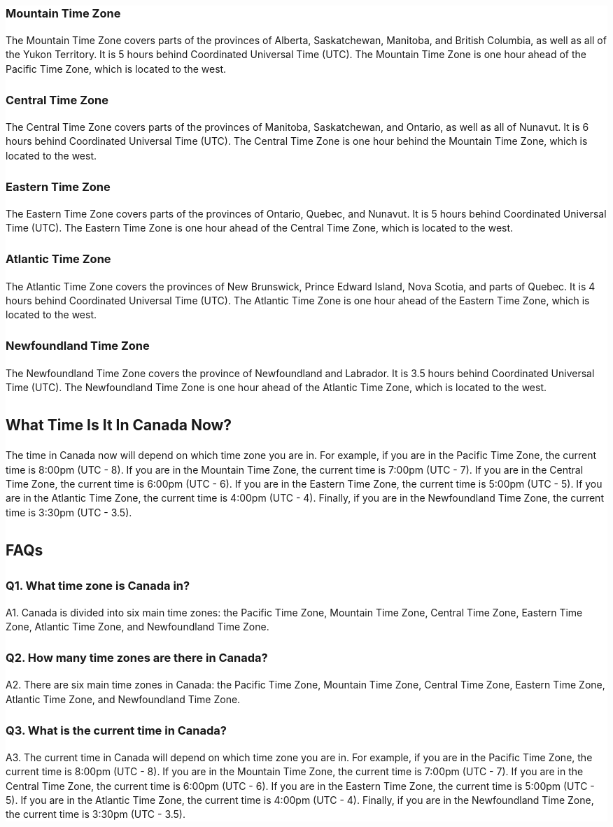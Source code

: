 <h3>Mountain Time Zone</h3>

The Mountain Time Zone covers parts of the provinces of Alberta, Saskatchewan, Manitoba, and British Columbia, as well as all of the Yukon Territory. It is 5 hours behind Coordinated Universal Time (UTC). The Mountain Time Zone is one hour ahead of the Pacific Time Zone, which is located to the west.

<h3>Central Time Zone</h3>

The Central Time Zone covers parts of the provinces of Manitoba, Saskatchewan, and Ontario, as well as all of Nunavut. It is 6 hours behind Coordinated Universal Time (UTC). The Central Time Zone is one hour behind the Mountain Time Zone, which is located to the west.

<h3>Eastern Time Zone</h3>

The Eastern Time Zone covers parts of the provinces of Ontario, Quebec, and Nunavut. It is 5 hours behind Coordinated Universal Time (UTC). The Eastern Time Zone is one hour ahead of the Central Time Zone, which is located to the west.

<h3>Atlantic Time Zone</h3>

The Atlantic Time Zone covers the provinces of New Brunswick, Prince Edward Island, Nova Scotia, and parts of Quebec. It is 4 hours behind Coordinated Universal Time (UTC). The Atlantic Time Zone is one hour ahead of the Eastern Time Zone, which is located to the west.

<h3>Newfoundland Time Zone</h3>

The Newfoundland Time Zone covers the province of Newfoundland and Labrador. It is 3.5 hours behind Coordinated Universal Time (UTC). The Newfoundland Time Zone is one hour ahead of the Atlantic Time Zone, which is located to the west.

<h2>What Time Is It In Canada Now?</h2>

The time in Canada now will depend on which time zone you are in. For example, if you are in the Pacific Time Zone, the current time is 8:00pm (UTC - 8). If you are in the Mountain Time Zone, the current time is 7:00pm (UTC - 7). If you are in the Central Time Zone, the current time is 6:00pm (UTC - 6). If you are in the Eastern Time Zone, the current time is 5:00pm (UTC - 5). If you are in the Atlantic Time Zone, the current time is 4:00pm (UTC - 4). Finally, if you are in the Newfoundland Time Zone, the current time is 3:30pm (UTC - 3.5).

<h2>FAQs</h2>

<h3>Q1. What time zone is Canada in?</h3>

A1. Canada is divided into six main time zones: the Pacific Time Zone, Mountain Time Zone, Central Time Zone, Eastern Time Zone, Atlantic Time Zone, and Newfoundland Time Zone.

<h3>Q2. How many time zones are there in Canada?</h3>

A2. There are six main time zones in Canada: the Pacific Time Zone, Mountain Time Zone, Central Time Zone, Eastern Time Zone, Atlantic Time Zone, and Newfoundland Time Zone.

<h3>Q3. What is the current time in Canada?</h3>

A3. The current time in Canada will depend on which time zone you are in. For example, if you are in the Pacific Time Zone, the current time is 8:00pm (UTC - 8). If you are in the Mountain Time Zone, the current time is 7:00pm (UTC - 7). If you are in the Central Time Zone, the current time is 6:00pm (UTC - 6). If you are in the Eastern Time Zone, the current time is 5:00pm (UTC - 5). If you are in the Atlantic Time Zone, the current time is 4:00pm (UTC - 4). Finally, if you are in the Newfoundland Time Zone, the current time is 3:30pm (UTC - 3.5).
